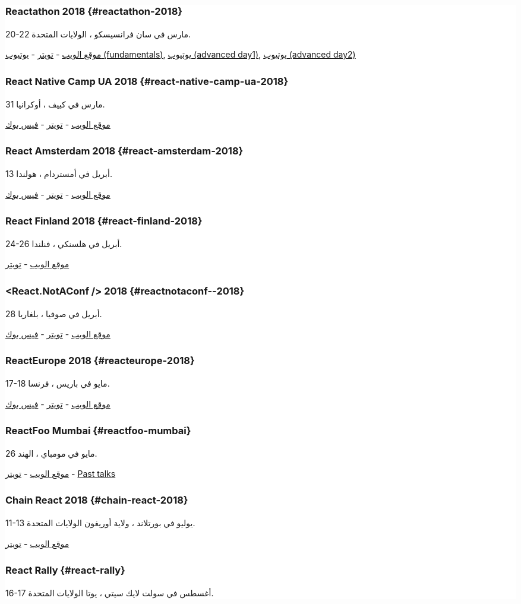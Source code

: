 ### Reactathon 2018 {#reactathon-2018}
20-22 مارس في سان فرانسيسكو ، الولايات المتحدة.

[موقع الويب](https://www.reactathon.com/) - [تويتر](https://twitter.com/reactathon) - [يوتيوب (fundamentals)](https://www.youtube.com/watch?v=knn364bssQU&list=PLRvKvw42Rc7OWK5s-YGGFSmByDzzgC0HP), [يوتيوب (advanced day1)](https://www.youtube.com/watch?v=57hmk4GvJpk&list=PLRvKvw42Rc7N0QpX2Rc5CdrqGuxzwD_0H), [يوتيوب (advanced day2)](https://www.youtube.com/watch?v=1hvQ8p8q0a0&list=PLRvKvw42Rc7Ne46QAjWNWFo1Jf0mQdnIW)

### React Native Camp UA 2018 {#react-native-camp-ua-2018}
31 مارس في كييف ، أوكرانيا.

[موقع الويب](http://reactnative.com.ua/) - [تويتر](https://twitter.com/reactnativecamp) - [فيس بوك](https://www.facebook.com/reactnativecamp/)

### React Amsterdam 2018 {#react-amsterdam-2018}
13 أبريل في أمستردام ، هولندا.

[موقع الويب](https://reactsummit.com) - [تويتر](https://twitter.com/reactamsterdam) - [فيس بوك](https://www.facebook.com/reactamsterdam)

### React Finland 2018 {#react-finland-2018}
24-26 أبريل في هلسنكي ، فنلندا.

[موقع الويب](https://react-finland.fi/) - [تويتر](https://twitter.com/ReactFinland)

### <React.NotAConf /> 2018 {#reactnotaconf--2018}
28 أبريل في صوفيا ، بلغاريا.

[موقع الويب](http://react-not-a-conf.com/) - [تويتر](https://twitter.com/reactnotaconf) - [فيس بوك](https://www.facebook.com/groups/1614950305478021/)

### ReactEurope 2018 {#reacteurope-2018}
17-18 مايو في باريس ، فرنسا.

[موقع الويب](https://www.react-europe.org) - [تويتر](https://twitter.com/ReactEurope) - [فيس بوك](https://www.facebook.com/ReactEurope)

### ReactFoo Mumbai {#reactfoo-mumbai}
26 مايو في مومباي ، الهند.

[موقع الويب](https://reactfoo.in/2018-mumbai/) - [تويتر](https://twitter.com/reactfoo) - [Past talks](https://hasgeek.tv)

### Chain React 2018 {#chain-react-2018}
11-13 يوليو في بورتلاند ، ولاية أوريغون الولايات المتحدة.

[موقع الويب](https://infinite.red/ChainReactConf) - [تويتر](https://twitter.com/chainreactconf)

### React Rally {#react-rally}
16-17 أغسطس في سولت لايك سيتي ، يوتا الولايات المتحدة.
